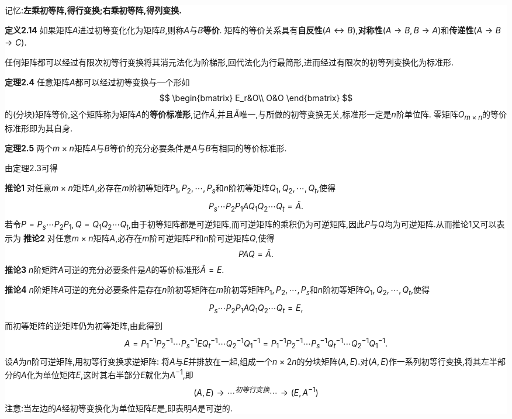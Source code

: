 记忆:**左乘初等阵,得行变换;右乘初等阵,得列变换.**

**定义2.14**  如果矩阵$A$进过初等变化化为矩阵$B$,则称$A$与$B$**等价**.
矩阵的等价关系具有**自反性**$(A\leftrightarrow B)$,**对称性**($A\rightarrow B,B\rightarrow A$)和**传递性**$(A\rightarrow B\rightarrow C)$.

任何矩阵都可以经过有限次初等行变换将其消元法化为阶梯形,回代法化为行最简形,进而经过有限次的初等列变换化为标准形.

**定理2.4**  任意矩阵$A$都可以经过初等变换与一个形如
$$
\begin{bmatrix}
E_r&O\\
O&O
\end{bmatrix}
$$
的(分块)矩阵等价,这个矩阵称为矩阵$A$的**等价标准形**,记作$\widetilde{A}$,并且$\widetilde{A}$唯一,与所做的初等变换无关,标准形一定是$n$阶单位阵.
零矩阵$O_{m\times n}$的等价标准形即为其自身.

**定理2.5**  两个$m\times n$矩阵$A$与$B$等价的充分必要条件是$A$与$B$有相同的等价标准形.

由定理2.3可得

**推论1**  对任意$m\times n$矩阵$A$,必存在$m$阶初等矩阵$P_1,P_2,\cdots,P_s$和$n$阶初等矩阵$Q_1,Q_2,\cdots,Q_t$,使得
$$
P_s\cdots P_2P_1AQ_1Q_2\cdots Q_t=\widetilde A.
$$
若令$P=P_s\cdots P_2P_1,Q=Q_1Q_2\cdots Q_t$,由于初等矩阵都是可逆矩阵,而可逆矩阵的乘积仍为可逆矩阵,因此$P$与$Q$均为可逆矩阵.从而推论1又可以表示为
**推论2**  对任意$m\times n$矩阵$A$,必存在$m$阶可逆矩阵$P$和$n$阶可逆矩阵$Q$,使得
$$
PAQ=\widetilde A.
$$
**推论3**  $n$阶矩阵$A$可逆的充分必要条件是$A$的等价标准形$\widetilde A=E.$

**推论4**  $n$阶矩阵$A$可逆的充分必要条件是存在$n$阶初等矩阵在$m$阶初等矩阵$P_1,P_2,\cdots,P_s$和$n$阶初等矩阵$Q_1,Q_2,\cdots,Q_t$,使得
$$
P_s\cdots P_2P_1AQ_1Q_2\cdots Q_t=E,
$$
而初等矩阵的逆矩阵仍为初等矩阵,由此得到
$$
A=P_1^{-1}P_2^{-1}\cdots P_s^{-1}EQ_t^{-1}\cdots Q_2^{-1}Q_1^{-1}=P_1^{-1}P_2^{-1}\cdots P_s^{-1}Q_t^{-1}\cdots Q_2^{-1}Q_1^{-1}.
$$
设$A$为$n$阶可逆矩阵,用初等行变换求逆矩阵:
将$A$与$E$并排放在一起,组成一个$n\times 2n$的分块矩阵$(A,E)$.对$(A,E)$作一系列初等行变换,将其左半部分的$A$化为单位矩阵$E$,这时其右半部分$E$就化为$A^{-1}$,即
$$
(A,E)
\rightarrow
\cdots^{初等行变换}
\cdots
\rightarrow
(E,A^{-1})
$$
注意:当左边的$A$经初等变换化为单位矩阵$E$是,即表明$A$是可逆的.
